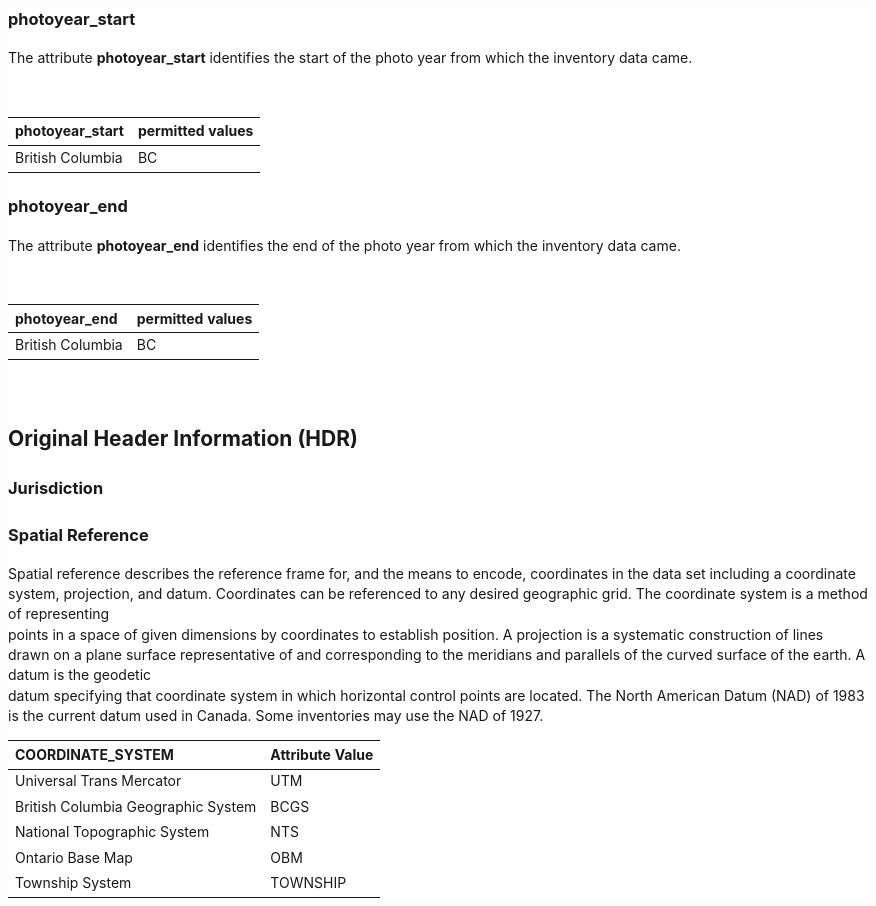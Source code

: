 ### photoyear_start

The attribute **photoyear_start** identifies the start of the photo year from which the inventory data came.

<br />

| photoyear_start | permitted values |  
| :-------------------------- | :-------------- |  
| British Columbia | BC |  

### photoyear_end

The attribute **photoyear_end** identifies the end of the photo year from which the inventory data came.

<br />

| photoyear_end | permitted values |  
| :-------------------------- | :-------------- |  
| British Columbia | BC |  

<br>

## Original Header Information (HDR)

### Jurisdiction  



### Spatial Reference  

Spatial reference describes the reference frame for, and the means to encode, coordinates in the data set including a coordinate system, projection, and datum. Coordinates can be referenced to any desired geographic grid. The coordinate system is a method of representing  
points in a space of given dimensions by coordinates to establish position. A projection is a systematic construction of lines drawn on a plane surface representative of and corresponding to the meridians and parallels of the curved surface of the earth. A datum is the geodetic  
datum specifying that coordinate system in which horizontal control points are located. The North American Datum (NAD) of 1983 is the current datum used in Canada. Some inventories may use the NAD of 1927.  

| COORDINATE_SYSTEM | Attribute Value |  
| :--------------------------------- | :-------------- |  
| Universal Trans Mercator | UTM |  
| British Columbia Geographic System | BCGS |  
| National Topographic System | NTS |  
| Ontario Base Map | OBM |  
| Township System| TOWNSHIP |  
